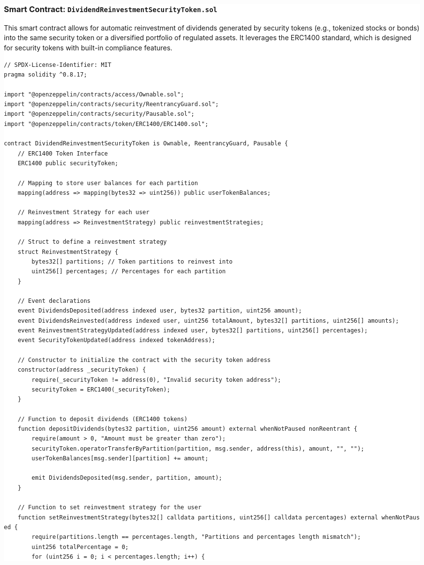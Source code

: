 ### Smart Contract: `DividendReinvestmentSecurityToken.sol`

This smart contract allows for automatic reinvestment of dividends generated by security tokens (e.g., tokenized stocks or bonds) into the same security token or a diversified portfolio of regulated assets. It leverages the ERC1400 standard, which is designed for security tokens with built-in compliance features.

```solidity
// SPDX-License-Identifier: MIT
pragma solidity ^0.8.17;

import "@openzeppelin/contracts/access/Ownable.sol";
import "@openzeppelin/contracts/security/ReentrancyGuard.sol";
import "@openzeppelin/contracts/security/Pausable.sol";
import "@openzeppelin/contracts/token/ERC1400/ERC1400.sol";

contract DividendReinvestmentSecurityToken is Ownable, ReentrancyGuard, Pausable {
    // ERC1400 Token Interface
    ERC1400 public securityToken;

    // Mapping to store user balances for each partition
    mapping(address => mapping(bytes32 => uint256)) public userTokenBalances;

    // Reinvestment Strategy for each user
    mapping(address => ReinvestmentStrategy) public reinvestmentStrategies;

    // Struct to define a reinvestment strategy
    struct ReinvestmentStrategy {
        bytes32[] partitions; // Token partitions to reinvest into
        uint256[] percentages; // Percentages for each partition
    }

    // Event declarations
    event DividendsDeposited(address indexed user, bytes32 partition, uint256 amount);
    event DividendsReinvested(address indexed user, uint256 totalAmount, bytes32[] partitions, uint256[] amounts);
    event ReinvestmentStrategyUpdated(address indexed user, bytes32[] partitions, uint256[] percentages);
    event SecurityTokenUpdated(address indexed tokenAddress);

    // Constructor to initialize the contract with the security token address
    constructor(address _securityToken) {
        require(_securityToken != address(0), "Invalid security token address");
        securityToken = ERC1400(_securityToken);
    }

    // Function to deposit dividends (ERC1400 tokens)
    function depositDividends(bytes32 partition, uint256 amount) external whenNotPaused nonReentrant {
        require(amount > 0, "Amount must be greater than zero");
        securityToken.operatorTransferByPartition(partition, msg.sender, address(this), amount, "", "");
        userTokenBalances[msg.sender][partition] += amount;

        emit DividendsDeposited(msg.sender, partition, amount);
    }

    // Function to set reinvestment strategy for the user
    function setReinvestmentStrategy(bytes32[] calldata partitions, uint256[] calldata percentages) external whenNotPaused {
        require(partitions.length == percentages.length, "Partitions and percentages length mismatch");
        uint256 totalPercentage = 0;
        for (uint256 i = 0; i < percentages.length; i++) {
```
